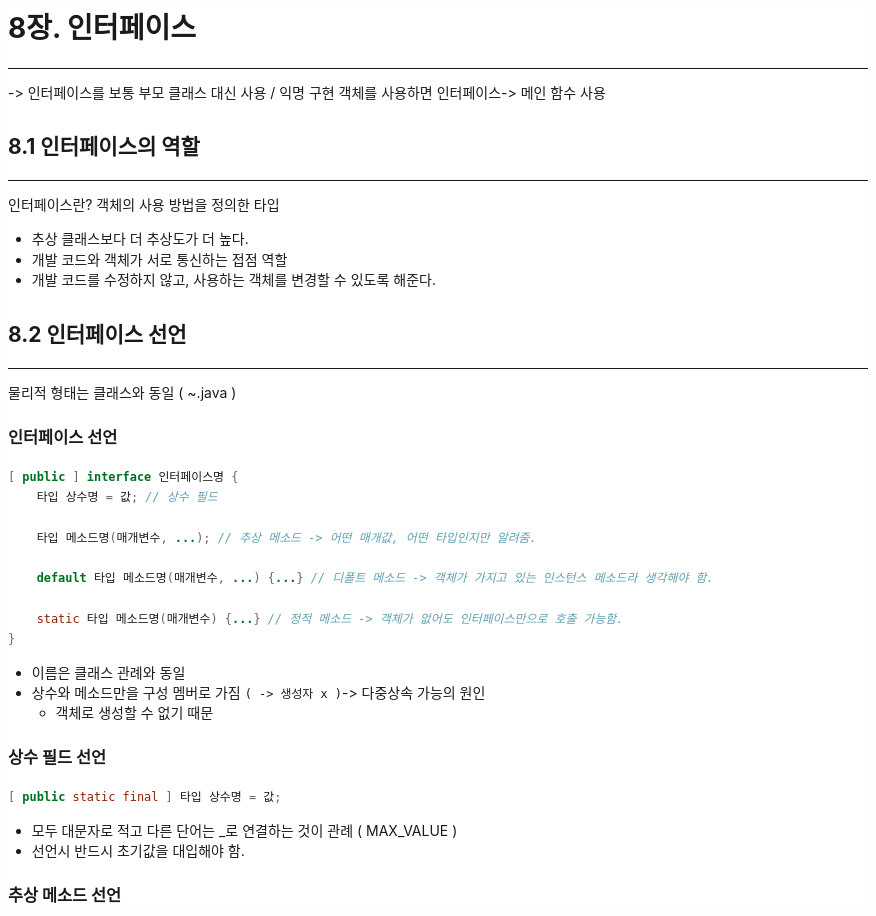 # 8장. 인터페이스

---

-> 인터페이스를 보통 부모 클래스 대신 사용 / 익명 구현 객체를 사용하면 인터페이스-> 메인 함수 사용

## 8.1 인터페이스의 역할

---

인터페이스란? 객체의 사용 방법을 정의한 타입

- 추상 클래스보다 더 추상도가 더 높다.
- 개발 코드와 객체가 서로 통신하는 접점 역할
- 개발 코드를 수정하지 않고, 사용하는 객체를 변경할 수 있도록 해준다.



## 8.2 인터페이스 선언

---

물리적 형태는 클래스와 동일 ( ~.java )

### 인터페이스 선언

``` java
[ public ] interface 인터페이스명 {
    타입 상수명 = 값; // 상수 필드
    
    타입 메소드명(매개변수, ...); // 추상 메소드 -> 어떤 매개값, 어떤 타입인지만 알려줌.
    
    default 타입 메소드명(매개변수, ...) {...} // 디폴트 메소드 -> 객체가 가지고 있는 인스턴스 메소드라 생각해야 함.
    
    static 타입 메소드명(매개변수) {...} // 정적 메소드 -> 객체가 없어도 인터페이스만으로 호출 가능함.
}
```

- 이름은 클래스 관례와 동일
- 상수와 메소드만을 구성 멤버로 가짐 `( -> 생성자 x )`-> 다중상속 가능의 원인
  - 객체로 생성할 수 없기 때문



### 상수 필드 선언

``` java
[ public static final ] 타입 상수명 = 값;
```

- 모두 대문자로 적고 다른 단어는 _로 연결하는 것이 관례 ( MAX_VALUE )
- 선언시 반드시 초기값을 대입해야 함.



### 추상 메소드 선언
